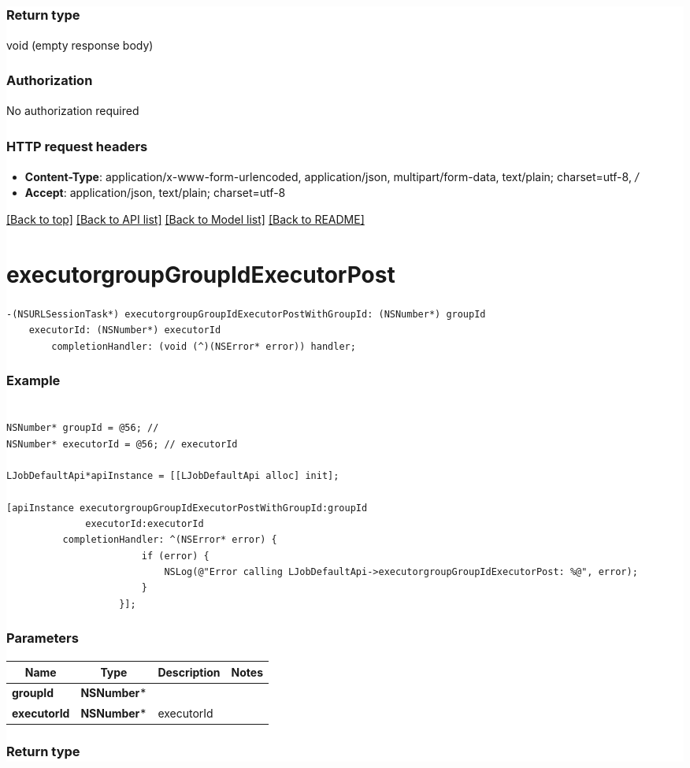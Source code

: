 ### Return type

void (empty response body)

### Authorization

No authorization required

### HTTP request headers

 - **Content-Type**: application/x-www-form-urlencoded, application/json, multipart/form-data, text/plain; charset=utf-8, */*
 - **Accept**: application/json, text/plain; charset=utf-8

[[Back to top]](#) [[Back to API list]](../README.md#documentation-for-api-endpoints) [[Back to Model list]](../README.md#documentation-for-models) [[Back to README]](../README.md)

# **executorgroupGroupIdExecutorPost**
```objc
-(NSURLSessionTask*) executorgroupGroupIdExecutorPostWithGroupId: (NSNumber*) groupId
    executorId: (NSNumber*) executorId
        completionHandler: (void (^)(NSError* error)) handler;
```



### Example 
```objc

NSNumber* groupId = @56; // 
NSNumber* executorId = @56; // executorId

LJobDefaultApi*apiInstance = [[LJobDefaultApi alloc] init];

[apiInstance executorgroupGroupIdExecutorPostWithGroupId:groupId
              executorId:executorId
          completionHandler: ^(NSError* error) {
                        if (error) {
                            NSLog(@"Error calling LJobDefaultApi->executorgroupGroupIdExecutorPost: %@", error);
                        }
                    }];
```

### Parameters

Name | Type | Description  | Notes
------------- | ------------- | ------------- | -------------
 **groupId** | **NSNumber***|  | 
 **executorId** | **NSNumber***| executorId | 

### Return type
